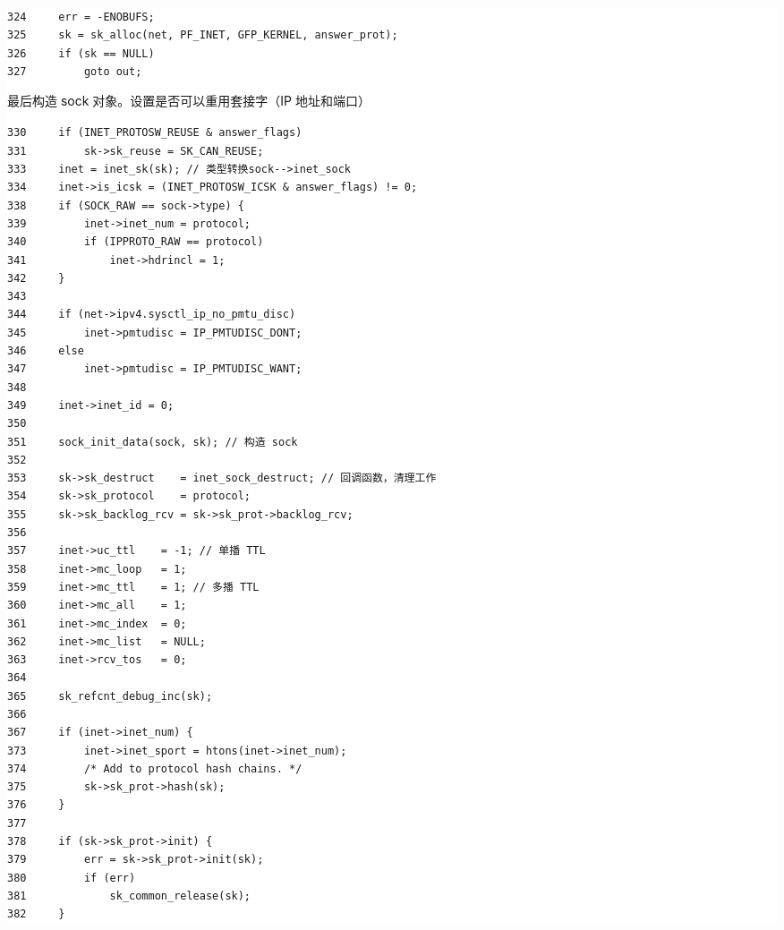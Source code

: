 ```
324     err = -ENOBUFS;
325     sk = sk_alloc(net, PF_INET, GFP_KERNEL, answer_prot);
326     if (sk == NULL)
327         goto out;
```
最后构造 sock 对象。设置是否可以重用套接字（IP 地址和端口）
```
330     if (INET_PROTOSW_REUSE & answer_flags)
331         sk->sk_reuse = SK_CAN_REUSE;
333     inet = inet_sk(sk); // 类型转换sock-->inet_sock
334     inet->is_icsk = (INET_PROTOSW_ICSK & answer_flags) != 0;
338     if (SOCK_RAW == sock->type) {
339         inet->inet_num = protocol;
340         if (IPPROTO_RAW == protocol)
341             inet->hdrincl = 1;
342     }
343 
344     if (net->ipv4.sysctl_ip_no_pmtu_disc)
345         inet->pmtudisc = IP_PMTUDISC_DONT;
346     else
347         inet->pmtudisc = IP_PMTUDISC_WANT;
348 
349     inet->inet_id = 0;
350 
351     sock_init_data(sock, sk); // 构造 sock
352 
353     sk->sk_destruct    = inet_sock_destruct; // 回调函数，清理工作
354     sk->sk_protocol    = protocol;
355     sk->sk_backlog_rcv = sk->sk_prot->backlog_rcv;
356 
357     inet->uc_ttl    = -1; // 单播 TTL
358     inet->mc_loop   = 1;
359     inet->mc_ttl    = 1; // 多播 TTL
360     inet->mc_all    = 1;
361     inet->mc_index  = 0;
362     inet->mc_list   = NULL;
363     inet->rcv_tos   = 0;
364 
365     sk_refcnt_debug_inc(sk);
366 
367     if (inet->inet_num) {
373         inet->inet_sport = htons(inet->inet_num);
374         /* Add to protocol hash chains. */
375         sk->sk_prot->hash(sk);
376     }
377 
378     if (sk->sk_prot->init) {
379         err = sk->sk_prot->init(sk);
380         if (err)
381             sk_common_release(sk);
382     }
```